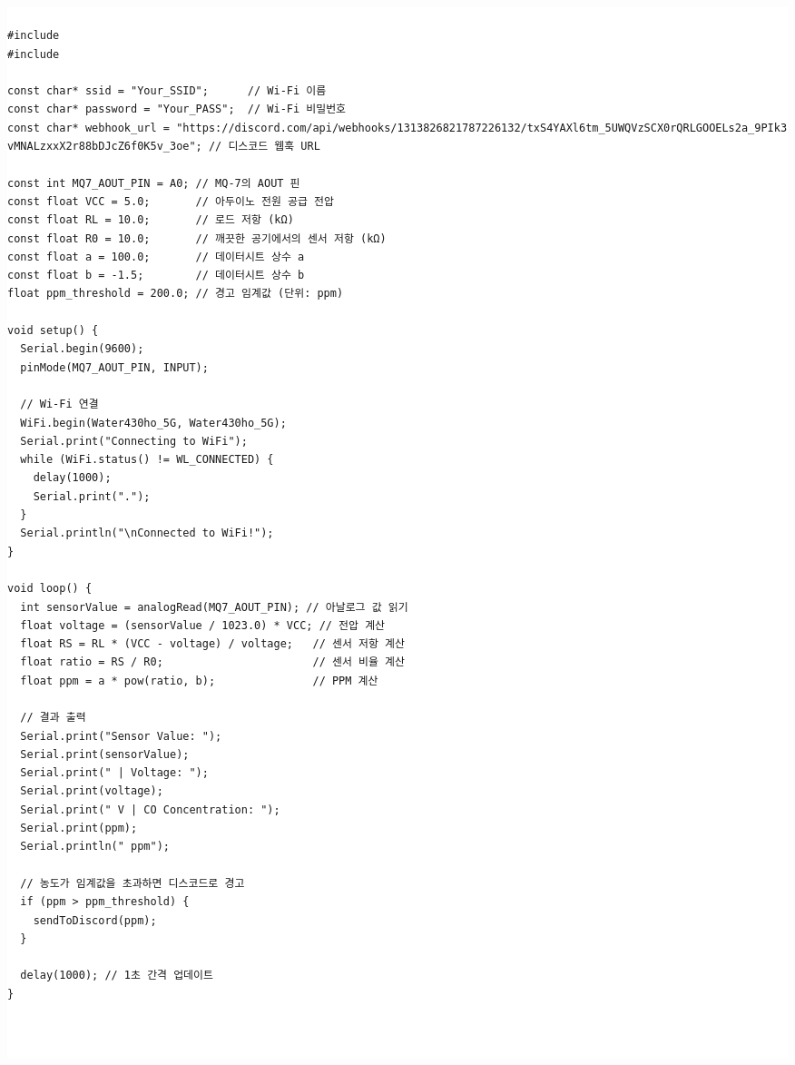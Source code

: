
<pre>
<code>
#include <WiFi.h>
#include <HTTPClient.h>

const char* ssid = "Your_SSID";      // Wi-Fi 이름
const char* password = "Your_PASS";  // Wi-Fi 비밀번호
const char* webhook_url = "https://discord.com/api/webhooks/1313826821787226132/txS4YAXl6tm_5UWQVzSCX0rQRLGOOELs2a_9PIk3vMNALzxxX2r88bDJcZ6f0K5v_3oe"; // 디스코드 웹훅 URL

const int MQ7_AOUT_PIN = A0; // MQ-7의 AOUT 핀
const float VCC = 5.0;       // 아두이노 전원 공급 전압
const float RL = 10.0;       // 로드 저항 (kΩ)
const float R0 = 10.0;       // 깨끗한 공기에서의 센서 저항 (kΩ)
const float a = 100.0;       // 데이터시트 상수 a
const float b = -1.5;        // 데이터시트 상수 b
float ppm_threshold = 200.0; // 경고 임계값 (단위: ppm)

void setup() {
  Serial.begin(9600);
  pinMode(MQ7_AOUT_PIN, INPUT);

  // Wi-Fi 연결
  WiFi.begin(Water430ho_5G, Water430ho_5G);
  Serial.print("Connecting to WiFi");
  while (WiFi.status() != WL_CONNECTED) {
    delay(1000);
    Serial.print(".");
  }
  Serial.println("\nConnected to WiFi!");
}

void loop() {
  int sensorValue = analogRead(MQ7_AOUT_PIN); // 아날로그 값 읽기
  float voltage = (sensorValue / 1023.0) * VCC; // 전압 계산
  float RS = RL * (VCC - voltage) / voltage;   // 센서 저항 계산
  float ratio = RS / R0;                       // 센서 비율 계산
  float ppm = a * pow(ratio, b);               // PPM 계산

  // 결과 출력
  Serial.print("Sensor Value: ");
  Serial.print(sensorValue);
  Serial.print(" | Voltage: ");
  Serial.print(voltage);
  Serial.print(" V | CO Concentration: ");
  Serial.print(ppm);
  Serial.println(" ppm");

  // 농도가 임계값을 초과하면 디스코드로 경고
  if (ppm > ppm_threshold) {
    sendToDiscord(ppm);
  }

  delay(1000); // 1초 간격 업데이트
}
